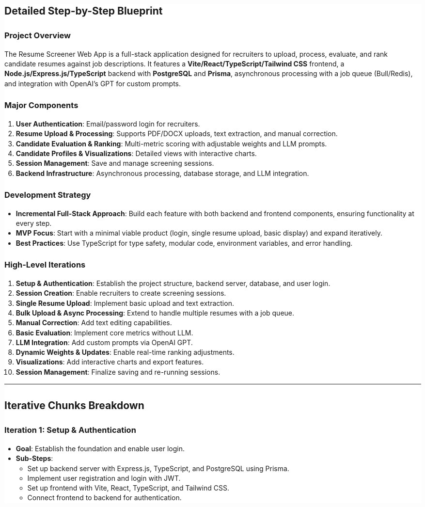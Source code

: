 ## Detailed Step-by-Step Blueprint

### Project Overview

The Resume Screener Web App is a full-stack application designed for recruiters to upload, process, evaluate, and rank candidate resumes against job descriptions. It features a **Vite/React/TypeScript/Tailwind CSS** frontend, a **Node.js/Express.js/TypeScript** backend with **PostgreSQL** and **Prisma**, asynchronous processing with a job queue (Bull/Redis), and integration with OpenAI’s GPT for custom prompts.

### Major Components

1. **User Authentication**: Email/password login for recruiters.
2. **Resume Upload & Processing**: Supports PDF/DOCX uploads, text extraction, and manual correction.
3. **Candidate Evaluation & Ranking**: Multi-metric scoring with adjustable weights and LLM prompts.
4. **Candidate Profiles & Visualizations**: Detailed views with interactive charts.
5. **Session Management**: Save and manage screening sessions.
6. **Backend Infrastructure**: Asynchronous processing, database storage, and LLM integration.

### Development Strategy

- **Incremental Full-Stack Approach**: Build each feature with both backend and frontend components, ensuring functionality at every step.
- **MVP Focus**: Start with a minimal viable product (login, single resume upload, basic display) and expand iteratively.
- **Best Practices**: Use TypeScript for type safety, modular code, environment variables, and error handling.

### High-Level Iterations

1. **Setup & Authentication**: Establish the project structure, backend server, database, and user login.
2. **Session Creation**: Enable recruiters to create screening sessions.
3. **Single Resume Upload**: Implement basic upload and text extraction.
4. **Bulk Upload & Async Processing**: Extend to handle multiple resumes with a job queue.
5. **Manual Correction**: Add text editing capabilities.
6. **Basic Evaluation**: Implement core metrics without LLM.
7. **LLM Integration**: Add custom prompts via OpenAI GPT.
8. **Dynamic Weights & Updates**: Enable real-time ranking adjustments.
9. **Visualizations**: Add interactive charts and export features.
10. **Session Management**: Finalize saving and re-running sessions.

---

## Iterative Chunks Breakdown

### Iteration 1: Setup & Authentication

- **Goal**: Establish the foundation and enable user login.
- **Sub-Steps**:
  - Set up backend server with Express.js, TypeScript, and PostgreSQL using Prisma.
  - Implement user registration and login with JWT.
  - Set up frontend with Vite, React, TypeScript, and Tailwind CSS.
  - Connect frontend to backend for authentication.
